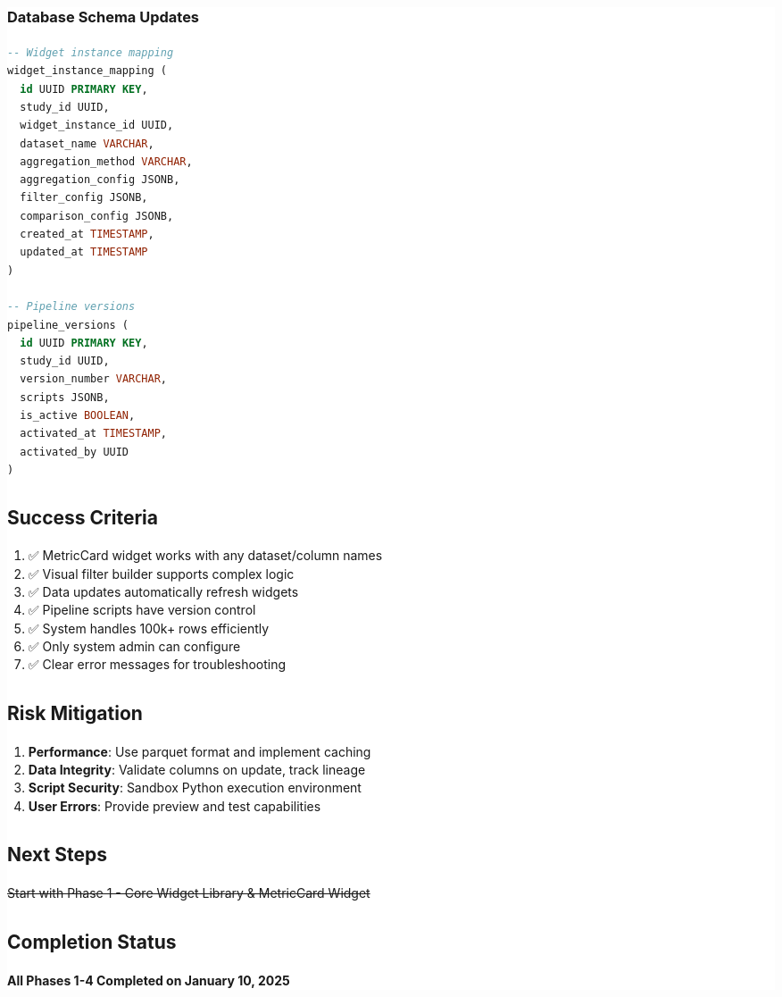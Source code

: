 ### Database Schema Updates
```sql
-- Widget instance mapping
widget_instance_mapping (
  id UUID PRIMARY KEY,
  study_id UUID,
  widget_instance_id UUID,
  dataset_name VARCHAR,
  aggregation_method VARCHAR,
  aggregation_config JSONB,
  filter_config JSONB,
  comparison_config JSONB,
  created_at TIMESTAMP,
  updated_at TIMESTAMP
)

-- Pipeline versions
pipeline_versions (
  id UUID PRIMARY KEY,
  study_id UUID,
  version_number VARCHAR,
  scripts JSONB,
  is_active BOOLEAN,
  activated_at TIMESTAMP,
  activated_by UUID
)
```

## Success Criteria
1. ✅ MetricCard widget works with any dataset/column names
2. ✅ Visual filter builder supports complex logic
3. ✅ Data updates automatically refresh widgets
4. ✅ Pipeline scripts have version control
5. ✅ System handles 100k+ rows efficiently
6. ✅ Only system admin can configure
7. ✅ Clear error messages for troubleshooting

## Risk Mitigation
1. **Performance**: Use parquet format and implement caching
2. **Data Integrity**: Validate columns on update, track lineage
3. **Script Security**: Sandbox Python execution environment
4. **User Errors**: Provide preview and test capabilities

## Next Steps
~~Start with Phase 1 - Core Widget Library & MetricCard Widget~~

## Completion Status
**All Phases 1-4 Completed on January 10, 2025**
